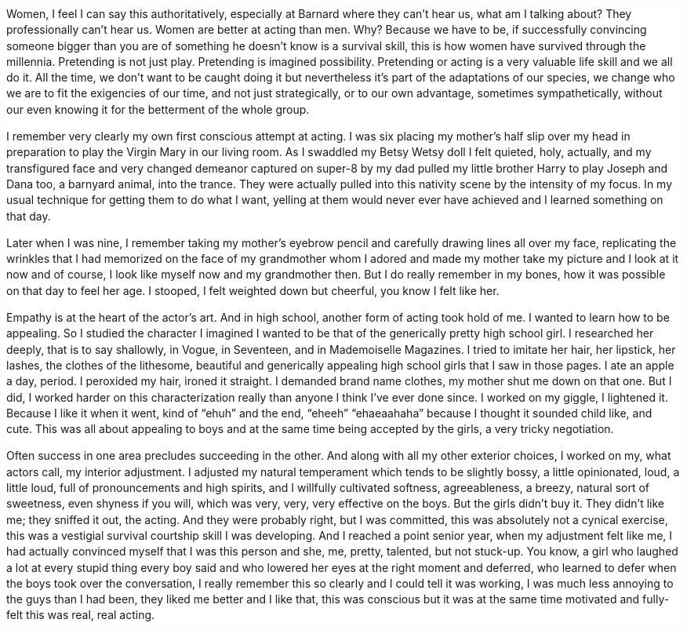 Women, I feel I can say this authoritatively, especially at Barnard where they can’t hear us, what am I talking about? They professionally can’t hear us. Women are better at acting than men. Why? Because we have to be, if successfully convincing someone bigger than you are of something he doesn’t know is a survival skill, this is how women have survived through the millennia. Pretending is not just play. Pretending is imagined possibility. Pretending or acting is a very valuable life skill and we all do it. All the time, we don’t want to be caught doing it but nevertheless it’s part of the adaptations of our species, we change who we are to fit the exigencies of our time, and not just strategically, or to our own advantage, sometimes sympathetically, without our even knowing it for the betterment of the whole group.

I remember very clearly my own first conscious attempt at acting. I was six placing my mother’s half slip over my head in preparation to play the Virgin Mary in our living room. As I swaddled my Betsy Wetsy doll I felt quieted, holy, actually, and my transfigured face and very changed demeanor captured on super-8 by my dad pulled my little brother Harry to play Joseph and Dana too, a barnyard animal, into the trance. They were actually pulled into this nativity scene by the intensity of my focus. In my usual technique for getting them to do what I want, yelling at them would never ever have achieved and I learned something on that day.

Later when I was nine, I remember taking my mother’s eyebrow pencil and carefully drawing lines all over my face, replicating the wrinkles that I had memorized on the face of my grandmother whom I adored and made my mother take my picture and I look at it now and of course, I look like myself now and my grandmother then. But I do really remember in my bones, how it was possible on that day to feel her age. I stooped, I felt weighted down but cheerful, you know I felt like her.

Empathy is at the heart of the actor’s art. And in high school, another form of acting took hold of me. I wanted to learn how to be appealing. So I studied the character I imagined I wanted to be that of the generically pretty high school girl. I researched her deeply, that is to say shallowly, in Vogue, in Seventeen, and in Mademoiselle Magazines. I tried to imitate her hair, her lipstick, her lashes, the clothes of the lithesome, beautiful and generically appealing high school girls that I saw in those pages. I ate an apple a day, period. I peroxided my hair, ironed it straight. I demanded brand name clothes, my mother shut me down on that one. But I did, I worked harder on this characterization really than anyone I think I’ve ever done since. I worked on my giggle, I lightened it. Because I like it when it went, kind of “ehuh” and the end, “eheeh” “ehaeaahaha” because I thought it sounded child like, and cute. This was all about appealing to boys and at the same time being accepted by the girls, a very tricky negotiation.

Often success in one area precludes succeeding in the other. And along with all my other exterior choices, I worked on my, what actors call, my interior adjustment. I adjusted my natural temperament which tends to be slightly bossy, a little opinionated, loud, a little loud, full of pronouncements and high spirits, and I willfully cultivated softness, agreeableness, a breezy, natural sort of sweetness, even shyness if you will, which was very, very, very effective on the boys. But the girls didn’t buy it. They didn’t like me; they sniffed it out, the acting. And they were probably right, but I was committed, this was absolutely not a cynical exercise, this was a vestigial survival courtship skill I was developing. And I reached a point senior year, when my adjustment felt like me, I had actually convinced myself that I was this person and she, me, pretty, talented, but not stuck-up. You know, a girl who laughed a lot at every stupid thing every boy said and who lowered her eyes at the right moment and deferred, who learned to defer when the boys took over the conversation, I really remember this so clearly and I could tell it was working, I was much less annoying to the guys than I had been, they liked me better and I like that, this was conscious but it was at the same time motivated and fully-felt this was real, real acting.
